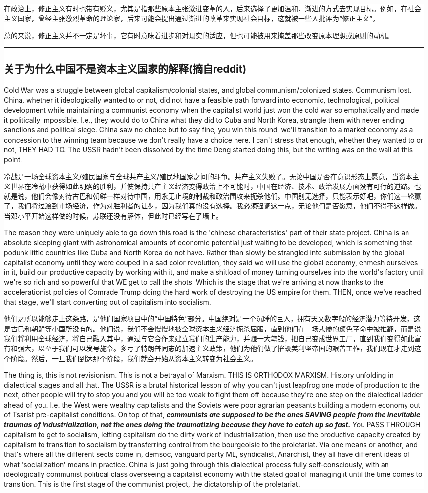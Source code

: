 在政治上，修正主义有时也带有贬义，尤其是指那些原本主张激进变革的人，后来选择了更加温和、渐进的方式去实现目标。例如，在社会主义国家，曾经主张激烈革命的理论家，后来可能会提出通过渐进的改革来实现社会目标，这就被一些人批评为“修正主义”。

总的来说，修正主义并不一定是坏事，它有时意味着进步和对现实的适应，但也可能被用来掩盖那些改变原本理想或原则的动机。

---

## 关于为什么中国不是资本主义国家的解释(摘自reddit)

Cold War was a struggle between global capitalism/colonial states, and global communism/colonized states. Communism lost. China, whether it ideologically wanted to or not, did not have a feasible path forward into economic, technological, political development while maintaining a communist economy when the capitalist world just won the cold war so emphatically and made it politically impossible. I.e., they would do to China what they did to Cuba and North Korea, strangle them with never ending sanctions and political siege. China saw no choice but to say fine, you win this round, we'll transition to a market economy as a concession to the winning team because we don't really have a choice here. I can't stress that enough, whether they wanted to or not, THEY HAD TO. The USSR hadn't been dissolved by the time Deng started doing this, but the writing was on the wall at this point.

冷战是一场全球资本主义/殖民国家与全球共产主义/殖民地国家之间的斗争。共产主义失败了。无论中国是否在意识形态上愿意，当资本主义世界在冷战中获得如此明确的胜利，并使保持共产主义经济变得政治上不可能时，中国在经济、技术、政治发展方面没有可行的道路。也就是说，他们会像对待古巴和朝鲜一样对待中国，用永无止境的制裁和政治围攻来扼杀他们。中国别无选择，只能表示好吧，你们这一轮赢了，我们将过渡到市场经济，作为对胜利者的让步，因为我们真的没有选择。我必须强调这一点，无论他们是否愿意，他们不得不这样做。当邓小平开始这样做的时候，苏联还没有解体，但此时已经写在了墙上。

The reason they were uniquely able to go down this road is the 'chinese characteristics' part of their state project. China is an absolute sleeping giant with astronomical amounts of economic potential just waiting to be developed, which is something that podunk little countries like Cuba and North Korea do not have. Rather than slowly be strangled into submission by the global capitalist economy until they were couped in a sad color revolution, they said we will use the global economy, enmesh ourselves in it, build our productive capacity by working with it, and make a shitload of money turning ourselves into the world's factory until we're so rich and so powerful that WE get to call the shots. Which is the stage that we're arriving at now thanks to the accelerationist policies of Comrade Trump doing the hard work of destroying the US empire for them. THEN, once we've reached that stage, we'll start converting out of capitalism into socialism.

他们之所以能够走上这条路，是他们国家项目中的“中国特色”部分。中国绝对是一个沉睡的巨人，拥有天文数字般的经济潜力等待开发，这是古巴和朝鲜等小国所没有的。他们说，我们不会慢慢地被全球资本主义经济扼杀屈服，直到他们在一场悲惨的颜色革命中被推翻，而是说我们将利用全球经济，将自己融入其中，通过与它合作来建立我们的生产能力，并赚一大笔钱，把自己变成世界工厂，直到我们变得如此富有和强大，以至于我们可以发号施令。多亏了特朗普同志的加速主义政策，他们为他们做了摧毁美利坚帝国的艰苦工作，我们现在才走到这个阶段。然后，一旦我们到达那个阶段，我们就会开始从资本主义转变为社会主义。

The thing is, this is not revisionism. This is not a betrayal of Marxism. THIS IS ORTHODOX MARXISM. History unfolding in dialectical stages and all that. The USSR is a brutal historical lesson of why you can't just leapfrog one mode of production to the next, other people will try to stop you and you will be too weak to fight them off because they're one step on the dialectical ladder ahead of you. I.e. the West were wealthy capitalists and the Soviets were poor agrarian peasants building a modern economy out of Tsarist pre-capitalist conditions. On top of that, ***communists are supposed to be the ones SAVING people from the inevitable traumas of industrialization, not the ones doing the traumatizing because they have to catch up so fast.*** You PASS THROUGH capitalism to get to socialism, letting capitalism do the dirty work of industrialization, then use the productive capacity created by capitalism to transition to socialism by transferring control from the bourgeoisie to the proletariat. Via one means or another, and that's where all the different sects come in, demsoc, vanguard party ML, syndicalist, Anarchist, they all have different ideas of what 'socialization' means in practice. China is just going through this dialectical process fully self-consciously, with an ideologically communist political class overseeing a capitalist economy with the stated goal of managing it until the time comes to transition. This is the first stage of the communist project, the dictatorship of the proletariat.
